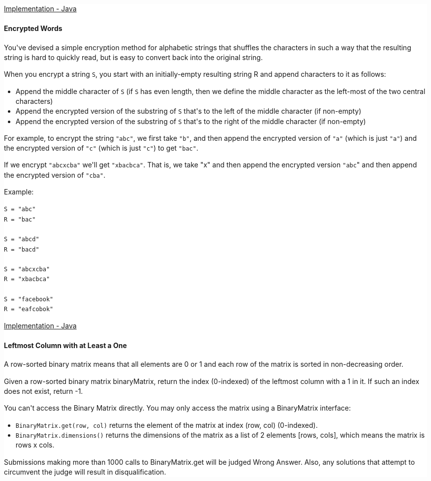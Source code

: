 [Implementation - Java](java/com/dsalgo/practice/CountingTriangles.java)

#### Encrypted Words
You've devised a simple encryption method for alphabetic strings that shuffles the characters in such a way that the resulting string is hard to quickly read, but is easy to convert back into the original string.

When you encrypt a string `S`, you start with an initially-empty resulting string R and append characters to it as follows:
* Append the middle character of `S` (if `S` has even length, then we define the middle character as the left-most of the two central characters)
* Append the encrypted version of the substring of `S` that's to the left of the middle character (if non-empty)
* Append the encrypted version of the substring of `S` that's to the right of the middle character (if non-empty)

For example, to encrypt the string `"abc"`, we first take `"b"`, and then append the encrypted version of `"a"` (which is just `"a"`) and the encrypted version of `"c"` (which is just `"c"`) to get `"bac"`.

If we encrypt `"abcxcba"` we'll get `"xbacbca"`. That is, we take "x" and then append the encrypted version `"abc`" and then append the encrypted version of `"cba"`.

Example:
```
S = "abc"
R = "bac"

S = "abcd"
R = "bacd"

S = "abcxcba"
R = "xbacbca"

S = "facebook"
R = "eafcobok"
```

[Implementation - Java](java/com/dsalgo/practice/EncryptedWords.java)


#### Leftmost Column with at Least a One
A row-sorted binary matrix means that all elements are 0 or 1 and each row of the matrix is sorted in non-decreasing order.

Given a row-sorted binary matrix binaryMatrix, return the index (0-indexed) of the leftmost column with a 1 in it. If such an index does not exist, return -1.

You can't access the Binary Matrix directly. You may only access the matrix using a BinaryMatrix interface:

* `BinaryMatrix.get(row, col)` returns the element of the matrix at index (row, col) (0-indexed).
* `BinaryMatrix.dimensions()` returns the dimensions of the matrix as a list of 2 elements [rows, cols], which means the matrix is rows x cols.

Submissions making more than 1000 calls to BinaryMatrix.get will be judged Wrong Answer. Also, any solutions that attempt to circumvent the judge will result in disqualification.
